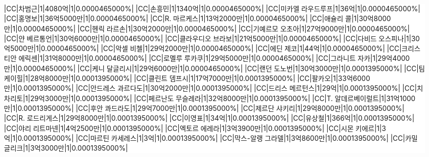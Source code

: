 |CC|차범근|1|4080억|1|0.0000465000%|
|CC|손흥민|1|1340억|1|0.0000465000%|
|CC|미카엘 라우드루프|1|36억|1|0.0000465000%|
|CC|홍명보|1|36억5000만|1|0.0000465000%|
|CC|R. 마르케스|1|13억2000만|1|0.0000465000%|
|CC|애슐리 콜|1|30억8000만|1|0.0000465000%|
|CC|헨릭 라르손|1|30억2000만|1|0.0000465000%|
|CC|기예르모 오초아|1|27억9000만|1|0.0000465000%|
|CC|얀 베르통언|1|30억6000만|1|0.0000465000%|
|CC|클라우디오 브라보|1|21억5000만|1|0.0000465000%|
|CC|다비드 오스피나|1|30억5000만|1|0.0000465000%|
|CC|악셀 비첼|1|29억2000만|1|0.0000465000%|
|CC|에딘 제코|1|44억|1|0.0000465000%|
|CC|크리스티안 에릭센|1|31억8000만|1|0.0000465000%|
|CC|로멜루 루카쿠|1|29억5000만|1|0.0000465000%|
|CC|그라니트 자카|1|29억4000만|1|0.0000465000%|
|CC|케니 달글리시|1|29억6000만|1|0.0000465000%|
|CC|랜던 도노번|1|30억3000만|1|0.0001395000%|
|CC|팀 케이힐|1|28억8000만|1|0.0001395000%|
|CC|클린트 뎀프시|1|17억7000만|1|0.0001395000%|
|CC|팔카오|1|33억6000만|1|0.0001395000%|
|CC|안드레스 과르다도|1|30억2000만|1|0.0001395000%|
|CC|드리스 메르턴스|1|29억|1|0.0001395000%|
|CC|치차리토|1|29억3000만|1|0.0001395000%|
|CC|페르난도 무슬레라|1|32억8000만|1|0.0001395000%|
|CC|T. 알데르베이럴트|1|31억1000만|1|0.0001395000%|
|CC|후안 콰드라도|1|29억7000만|1|0.0001395000%|
|CC|제르단 샤키리|1|29억8000만|1|0.0001395000%|
|CC|R. 로드리게스|1|29억8000만|1|0.0001395000%|
|CC|이영표|1|34억|1|0.0001395000%|
|CC|유상철|1|366억|1|0.0001395000%|
|CC|야리 리트마넨|1|4억2500만|1|0.0001395000%|
|CC|엑토르 에레라|1|3억3900만|1|0.0001395000%|
|CC|시몬 키에르|1|3억|1|0.0001395000%|
|CC|마르틴 카세레스|1|3억|1|0.0001395000%|
|CC|막스-알랭 그라델|1|3억8600만|1|0.0001395000%|
|CC|카밀 글리크|1|3억3000만|1|0.0001395000%|
